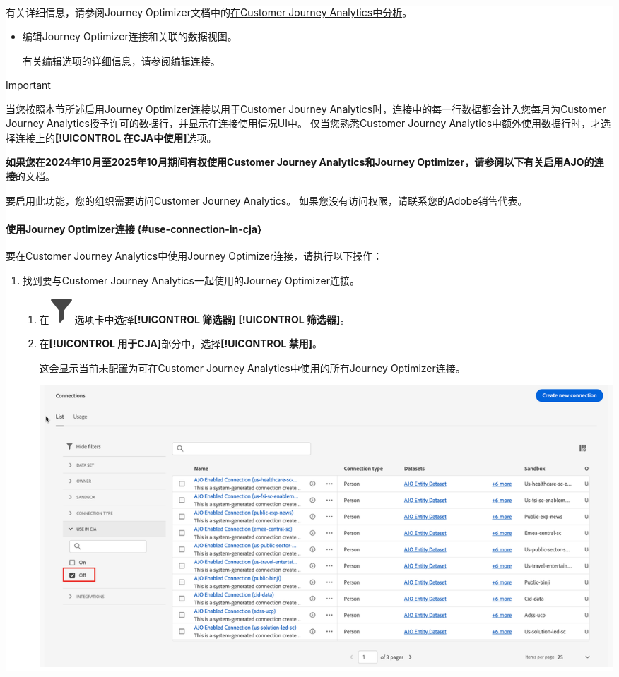   有关详细信息，请参阅Journey Optimizer文档中的[在Customer Journey Analytics中分析](https://experienceleague.adobe.com/zh-hans/docs/journey-optimizer/using/reporting/channel-report/report-cja-manage#cja-template)。

* 编辑Journey Optimizer连接和关联的数据视图。

  有关编辑选项的详细信息，请参阅[编辑连接](#edit-a-connection)。


>[!IMPORTANT]
>
>当您按照本节所述启用Journey Optimizer连接以用于Customer Journey Analytics时，连接中的每一行数据都会计入您每月为Customer Journey Analytics授予许可的数据行，并显示在连接使用情况UI中。 仅当您熟悉Customer Journey Analytics中额外使用数据行时，才选择连接上的&#x200B;**[!UICONTROL 在CJA中使用]**&#x200B;选项。
>
>**如果您在2024年10月至2025年10月期间有权使用Customer Journey Analytics和Journey Optimizer，请参阅以下有关[启用AJO的连接](https://view.adobe.com/viewer/1ed94fc35c7860b260766c620889e7a0#1)**&#x200B;的文档。

要启用此功能，您的组织需要访问Customer Journey Analytics。 如果您没有访问权限，请联系您的Adobe销售代表。

#### 使用Journey Optimizer连接 {#use-connection-in-cja}

要在Customer Journey Analytics中使用Journey Optimizer连接，请执行以下操作：

1. 找到要与Customer Journey Analytics一起使用的Journey Optimizer连接。

   1. 在![连接](/help/assets/icons/Filter.svg)选项卡中选择&#x200B;**[!UICONTROL 筛选器]** **[!UICONTROL 筛选器]**。

   1. 在&#x200B;**[!UICONTROL 用于CJA]**&#x200B;部分中，选择&#x200B;**[!UICONTROL 禁用]**。

      这会显示当前未配置为可在Customer Journey Analytics中使用的所有Journey Optimizer连接。

      ![筛选以显示未为AJO启用的连接](assets/remove-ajo-connection.png)
